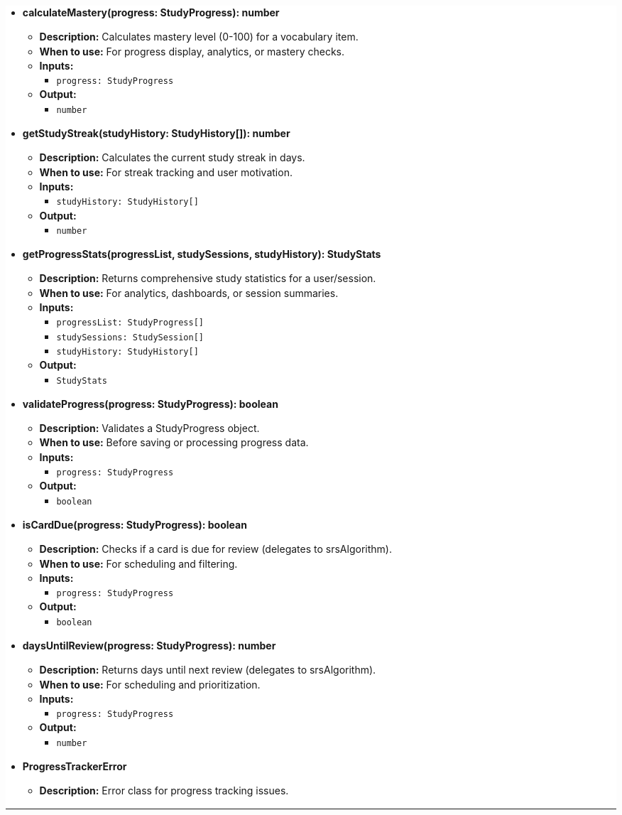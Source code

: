 - **calculateMastery(progress: StudyProgress): number**
  - **Description:** Calculates mastery level (0-100) for a vocabulary item.
  - **When to use:** For progress display, analytics, or mastery checks.
  - **Inputs:**
    - `progress: StudyProgress`
  - **Output:**
    - `number`

- **getStudyStreak(studyHistory: StudyHistory[]): number**
  - **Description:** Calculates the current study streak in days.
  - **When to use:** For streak tracking and user motivation.
  - **Inputs:**
    - `studyHistory: StudyHistory[]`
  - **Output:**
    - `number`

- **getProgressStats(progressList, studySessions, studyHistory): StudyStats**
  - **Description:** Returns comprehensive study statistics for a user/session.
  - **When to use:** For analytics, dashboards, or session summaries.
  - **Inputs:**
    - `progressList: StudyProgress[]`
    - `studySessions: StudySession[]`
    - `studyHistory: StudyHistory[]`
  - **Output:**
    - `StudyStats`

- **validateProgress(progress: StudyProgress): boolean**
  - **Description:** Validates a StudyProgress object.
  - **When to use:** Before saving or processing progress data.
  - **Inputs:**
    - `progress: StudyProgress`
  - **Output:**
    - `boolean`

- **isCardDue(progress: StudyProgress): boolean**
  - **Description:** Checks if a card is due for review (delegates to srsAlgorithm).
  - **When to use:** For scheduling and filtering.
  - **Inputs:**
    - `progress: StudyProgress`
  - **Output:**
    - `boolean`

- **daysUntilReview(progress: StudyProgress): number**
  - **Description:** Returns days until next review (delegates to srsAlgorithm).
  - **When to use:** For scheduling and prioritization.
  - **Inputs:**
    - `progress: StudyProgress`
  - **Output:**
    - `number`

- **ProgressTrackerError**
  - **Description:** Error class for progress tracking issues.

---
